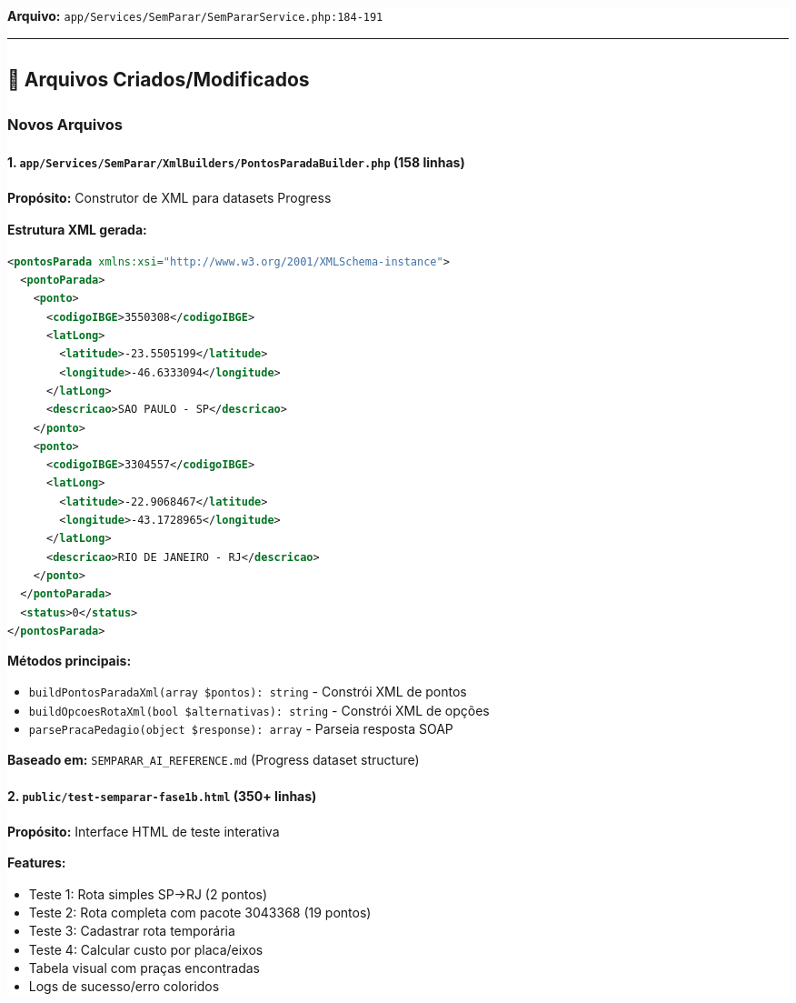 **Arquivo:** `app/Services/SemParar/SemPararService.php:184-191`

---

## 📁 Arquivos Criados/Modificados

### Novos Arquivos

#### 1. `app/Services/SemParar/XmlBuilders/PontosParadaBuilder.php` (158 linhas)

**Propósito:** Construtor de XML para datasets Progress

**Estrutura XML gerada:**
```xml
<pontosParada xmlns:xsi="http://www.w3.org/2001/XMLSchema-instance">
  <pontoParada>
    <ponto>
      <codigoIBGE>3550308</codigoIBGE>
      <latLong>
        <latitude>-23.5505199</latitude>
        <longitude>-46.6333094</longitude>
      </latLong>
      <descricao>SAO PAULO - SP</descricao>
    </ponto>
    <ponto>
      <codigoIBGE>3304557</codigoIBGE>
      <latLong>
        <latitude>-22.9068467</latitude>
        <longitude>-43.1728965</longitude>
      </latLong>
      <descricao>RIO DE JANEIRO - RJ</descricao>
    </ponto>
  </pontoParada>
  <status>0</status>
</pontosParada>
```

**Métodos principais:**
- `buildPontosParadaXml(array $pontos): string` - Constrói XML de pontos
- `buildOpcoesRotaXml(bool $alternativas): string` - Constrói XML de opções
- `parsePracaPedagio(object $response): array` - Parseia resposta SOAP

**Baseado em:** `SEMPARAR_AI_REFERENCE.md` (Progress dataset structure)

#### 2. `public/test-semparar-fase1b.html` (350+ linhas)

**Propósito:** Interface HTML de teste interativa

**Features:**
- Teste 1: Rota simples SP→RJ (2 pontos)
- Teste 2: Rota completa com pacote 3043368 (19 pontos)
- Teste 3: Cadastrar rota temporária
- Teste 4: Calcular custo por placa/eixos
- Tabela visual com praças encontradas
- Logs de sucesso/erro coloridos

